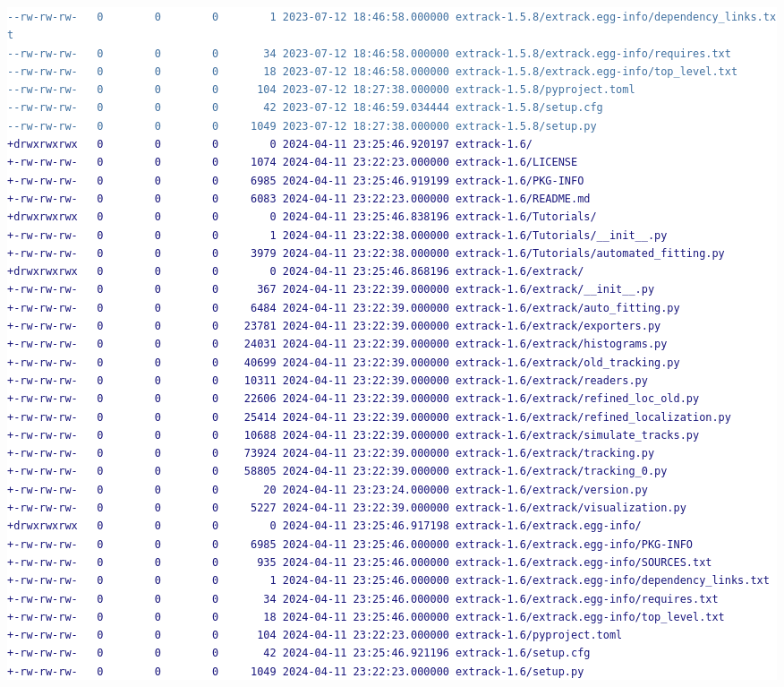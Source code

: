 ```diff
--rw-rw-rw-   0        0        0        1 2023-07-12 18:46:58.000000 extrack-1.5.8/extrack.egg-info/dependency_links.txt
--rw-rw-rw-   0        0        0       34 2023-07-12 18:46:58.000000 extrack-1.5.8/extrack.egg-info/requires.txt
--rw-rw-rw-   0        0        0       18 2023-07-12 18:46:58.000000 extrack-1.5.8/extrack.egg-info/top_level.txt
--rw-rw-rw-   0        0        0      104 2023-07-12 18:27:38.000000 extrack-1.5.8/pyproject.toml
--rw-rw-rw-   0        0        0       42 2023-07-12 18:46:59.034444 extrack-1.5.8/setup.cfg
--rw-rw-rw-   0        0        0     1049 2023-07-12 18:27:38.000000 extrack-1.5.8/setup.py
+drwxrwxrwx   0        0        0        0 2024-04-11 23:25:46.920197 extrack-1.6/
+-rw-rw-rw-   0        0        0     1074 2024-04-11 23:22:23.000000 extrack-1.6/LICENSE
+-rw-rw-rw-   0        0        0     6985 2024-04-11 23:25:46.919199 extrack-1.6/PKG-INFO
+-rw-rw-rw-   0        0        0     6083 2024-04-11 23:22:23.000000 extrack-1.6/README.md
+drwxrwxrwx   0        0        0        0 2024-04-11 23:25:46.838196 extrack-1.6/Tutorials/
+-rw-rw-rw-   0        0        0        1 2024-04-11 23:22:38.000000 extrack-1.6/Tutorials/__init__.py
+-rw-rw-rw-   0        0        0     3979 2024-04-11 23:22:38.000000 extrack-1.6/Tutorials/automated_fitting.py
+drwxrwxrwx   0        0        0        0 2024-04-11 23:25:46.868196 extrack-1.6/extrack/
+-rw-rw-rw-   0        0        0      367 2024-04-11 23:22:39.000000 extrack-1.6/extrack/__init__.py
+-rw-rw-rw-   0        0        0     6484 2024-04-11 23:22:39.000000 extrack-1.6/extrack/auto_fitting.py
+-rw-rw-rw-   0        0        0    23781 2024-04-11 23:22:39.000000 extrack-1.6/extrack/exporters.py
+-rw-rw-rw-   0        0        0    24031 2024-04-11 23:22:39.000000 extrack-1.6/extrack/histograms.py
+-rw-rw-rw-   0        0        0    40699 2024-04-11 23:22:39.000000 extrack-1.6/extrack/old_tracking.py
+-rw-rw-rw-   0        0        0    10311 2024-04-11 23:22:39.000000 extrack-1.6/extrack/readers.py
+-rw-rw-rw-   0        0        0    22606 2024-04-11 23:22:39.000000 extrack-1.6/extrack/refined_loc_old.py
+-rw-rw-rw-   0        0        0    25414 2024-04-11 23:22:39.000000 extrack-1.6/extrack/refined_localization.py
+-rw-rw-rw-   0        0        0    10688 2024-04-11 23:22:39.000000 extrack-1.6/extrack/simulate_tracks.py
+-rw-rw-rw-   0        0        0    73924 2024-04-11 23:22:39.000000 extrack-1.6/extrack/tracking.py
+-rw-rw-rw-   0        0        0    58805 2024-04-11 23:22:39.000000 extrack-1.6/extrack/tracking_0.py
+-rw-rw-rw-   0        0        0       20 2024-04-11 23:23:24.000000 extrack-1.6/extrack/version.py
+-rw-rw-rw-   0        0        0     5227 2024-04-11 23:22:39.000000 extrack-1.6/extrack/visualization.py
+drwxrwxrwx   0        0        0        0 2024-04-11 23:25:46.917198 extrack-1.6/extrack.egg-info/
+-rw-rw-rw-   0        0        0     6985 2024-04-11 23:25:46.000000 extrack-1.6/extrack.egg-info/PKG-INFO
+-rw-rw-rw-   0        0        0      935 2024-04-11 23:25:46.000000 extrack-1.6/extrack.egg-info/SOURCES.txt
+-rw-rw-rw-   0        0        0        1 2024-04-11 23:25:46.000000 extrack-1.6/extrack.egg-info/dependency_links.txt
+-rw-rw-rw-   0        0        0       34 2024-04-11 23:25:46.000000 extrack-1.6/extrack.egg-info/requires.txt
+-rw-rw-rw-   0        0        0       18 2024-04-11 23:25:46.000000 extrack-1.6/extrack.egg-info/top_level.txt
+-rw-rw-rw-   0        0        0      104 2024-04-11 23:22:23.000000 extrack-1.6/pyproject.toml
+-rw-rw-rw-   0        0        0       42 2024-04-11 23:25:46.921196 extrack-1.6/setup.cfg
+-rw-rw-rw-   0        0        0     1049 2024-04-11 23:22:23.000000 extrack-1.6/setup.py
```
